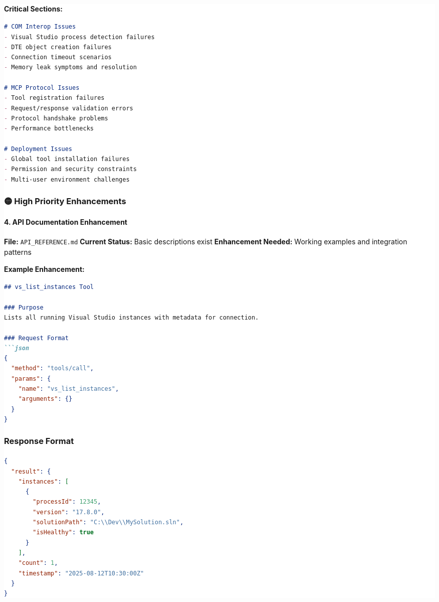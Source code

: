 **Critical Sections:**
```markdown
# COM Interop Issues
- Visual Studio process detection failures
- DTE object creation failures  
- Connection timeout scenarios
- Memory leak symptoms and resolution

# MCP Protocol Issues
- Tool registration failures
- Request/response validation errors
- Protocol handshake problems
- Performance bottlenecks

# Deployment Issues
- Global tool installation failures
- Permission and security constraints
- Multi-user environment challenges
```

### 🟡 High Priority Enhancements

#### 4. **API Documentation Enhancement**
**File:** `API_REFERENCE.md` 
**Current Status:** Basic descriptions exist
**Enhancement Needed:** Working examples and integration patterns

**Example Enhancement:**
```markdown
## vs_list_instances Tool

### Purpose
Lists all running Visual Studio instances with metadata for connection.

### Request Format
```json
{
  "method": "tools/call",
  "params": {
    "name": "vs_list_instances",
    "arguments": {}
  }
}
```

### Response Format  
```json
{
  "result": {
    "instances": [
      {
        "processId": 12345,
        "version": "17.8.0", 
        "solutionPath": "C:\\Dev\\MySolution.sln",
        "isHealthy": true
      }
    ],
    "count": 1,
    "timestamp": "2025-08-12T10:30:00Z"
  }
}
```
